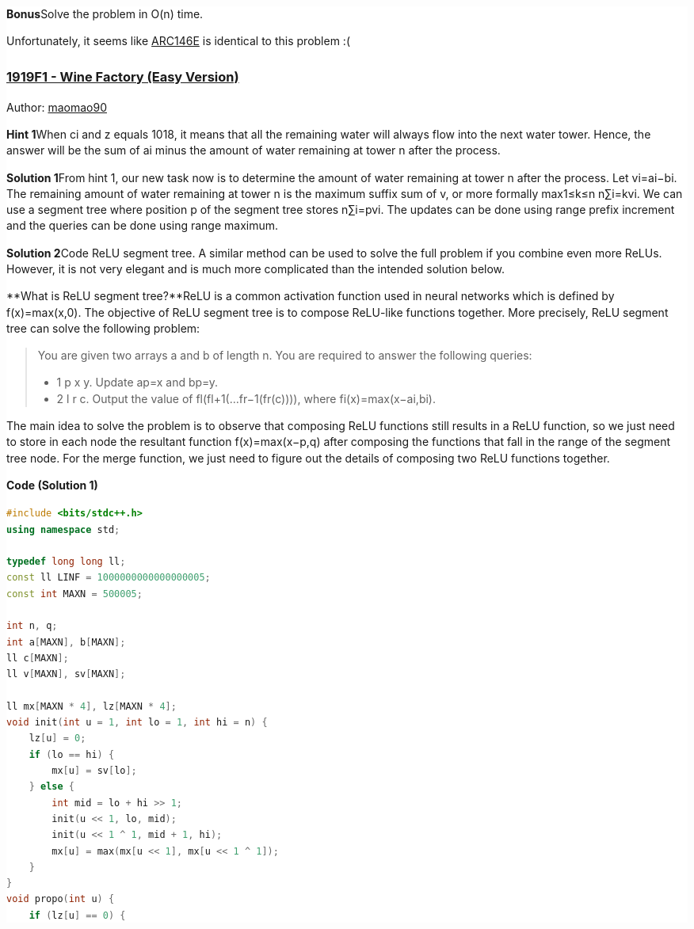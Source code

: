 ```cpp
```
 **Bonus**Solve the problem in O(n) time.

Unfortunately, it seems like [ARC146E](https://codeforces.com/https://atcoder.jp/contests/arc146/tasks/arc146_e) is identical to this problem :(

### [1919F1 - Wine Factory (Easy Version)](../problems/F1._Wine_Factory_(Easy_Version).md "Hello 2024")

Author: [maomao90](https://codeforces.com/profile/maomao90 "Grandmaster maomao90")

 **Hint 1**When ci and z equals 1018, it means that all the remaining water will always flow into the next water tower. Hence, the answer will be the sum of ai minus the amount of water remaining at tower n after the process.

 **Solution 1**From hint 1, our new task now is to determine the amount of water remaining at tower n after the process. Let vi=ai−bi. The remaining amount of water remaining at tower n is the maximum suffix sum of v, or more formally max1≤k≤n n∑i=kvi. We can use a segment tree where position p of the segment tree stores n∑i=pvi. The updates can be done using range prefix increment and the queries can be done using range maximum.

 **Solution 2**Code ReLU segment tree. A similar method can be used to solve the full problem if you combine even more ReLUs. However, it is not very elegant and is much more complicated than the intended solution below.

 **What is ReLU segment tree?**ReLU is a common activation function used in neural networks which is defined by f(x)=max(x,0). The objective of ReLU segment tree is to compose ReLU-like functions together. More precisely, ReLU segment tree can solve the following problem:

 
> You are given two arrays a and b of length n. You are required to answer the following queries:  
> - 1 p x y. Update ap=x and bp=y.  
> - 2 l r c. Output the value of fl(fl+1(…fr−1(fr(c)))), where fi(x)=max(x−ai,bi).

The main idea to solve the problem is to observe that composing ReLU functions still results in a ReLU function, so we just need to store in each node the resultant function f(x)=max(x−p,q) after composing the functions that fall in the range of the segment tree node. For the merge function, we just need to figure out the details of composing two ReLU functions together.

 **Code (Solution 1)**
```cpp
#include <bits/stdc++.h> 
using namespace std;

typedef long long ll;
const ll LINF = 1000000000000000005;
const int MAXN = 500005;

int n, q;
int a[MAXN], b[MAXN];
ll c[MAXN];
ll v[MAXN], sv[MAXN];

ll mx[MAXN * 4], lz[MAXN * 4];
void init(int u = 1, int lo = 1, int hi = n) {
    lz[u] = 0;
    if (lo == hi) {
        mx[u] = sv[lo];
    } else {
        int mid = lo + hi >> 1;
        init(u << 1, lo, mid);
        init(u << 1 ^ 1, mid + 1, hi);
        mx[u] = max(mx[u << 1], mx[u << 1 ^ 1]);
    }
}
void propo(int u) {
    if (lz[u] == 0) {
```